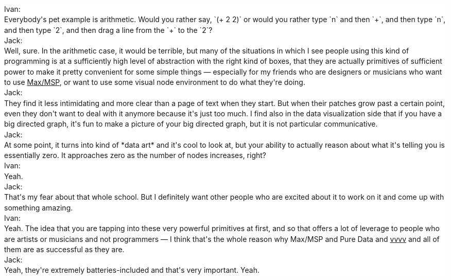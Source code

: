   <div class="block">
    <div class="name">Ivan:</div>
      Everybody's pet example is arithmetic. Would you rather say, `(+ 2 2)` or would you rather type `n` and then `+`, and then type `n`, and then type `2`, and then drag a line from the `+` to the `2`?
  </div>
  
  <div class="block">
    <div class="name">Jack:</div>
      Well, sure. In the arithmetic case, it would be terrible, but many of the situations in which I see people using this kind of programming is at a sufficiently high level of abstraction with the right kind of boxes, that they are actually primitives of sufficient power to make it pretty convenient for some simple things — especially for my friends who are designers or musicians who want to use <a href="https://cycling74.com">Max/MSP</a>, or want to use some visual node environment to do what they're doing.
  </div>
  
  <div class="block">
    <div class="name">Jack:</div>
      They find it less intimidating and more clear than a page of text when they start. But when their patches grow past a certain point, even they don't want to deal with it anymore because it's just too much. I find also in the data visualization side that if you have a big directed graph, it's fun to make a picture of your big directed graph, but it is not particular communicative.
  </div>
  
  <div class="block">
    <div class="name">Jack:</div>
      At some point, it turns into kind of *data art* and it's cool to look at, but your ability to actually reason about what it's telling you is essentially zero. It approaches zero as the number of nodes increases, right?
  </div>
  
  <div class="block">
    <div class="name">Ivan:</div>
      Yeah.
  </div>
  
  <div class="block">
    <div class="name">Jack:</div>
      That's my fear about that whole school. But I definitely want other people who are excited about it to work on it and come up with something amazing.
  </div>
  
  <div class="block">
    <div class="name">Ivan:</div>
      Yeah. The idea that you are tapping into these very powerful primitives at first, and so that offers a lot of leverage to people who are artists or musicians and not programmers — I think that's the whole reason why Max/MSP and Pure Data and <a href="https://vvvv.org">vvvv</a> and all of them are as successful as they are.
  </div>
  
  <div class="block">
    <div class="name">Jack:</div>
      Yeah, they're extremely batteries-included and that's very important. Yeah.
  </div>
  